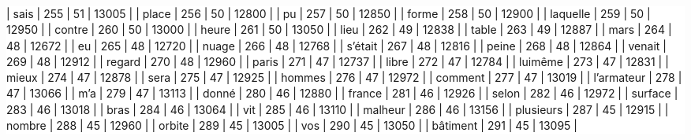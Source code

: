 |            sais            |  255  |   51  |  13005   |
|           place            |  256  |   50  |  12800   |
|             pu             |  257  |   50  |  12850   |
|           forme            |  258  |   50  |  12900   |
|          laquelle          |  259  |   50  |  12950   |
|           contre           |  260  |   50  |  13000   |
|           heure            |  261  |   50  |  13050   |
|            lieu            |  262  |   49  |  12838   |
|           table            |  263  |   49  |  12887   |
|            mars            |  264  |   48  |  12672   |
|             eu             |  265  |   48  |  12720   |
|           nuage            |  266  |   48  |  12768   |
|          s’était           |  267  |   48  |  12816   |
|           peine            |  268  |   48  |  12864   |
|           venait           |  269  |   48  |  12912   |
|           regard           |  270  |   48  |  12960   |
|           paris            |  271  |   47  |  12737   |
|           libre            |  272  |   47  |  12784   |
|          luimême           |  273  |   47  |  12831   |
|           mieux            |  274  |   47  |  12878   |
|            sera            |  275  |   47  |  12925   |
|           hommes           |  276  |   47  |  12972   |
|          comment           |  277  |   47  |  13019   |
|         l’armateur         |  278  |   47  |  13066   |
|            m’a             |  279  |   47  |  13113   |
|           donné            |  280  |   46  |  12880   |
|           france           |  281  |   46  |  12926   |
|           selon            |  282  |   46  |  12972   |
|          surface           |  283  |   46  |  13018   |
|            bras            |  284  |   46  |  13064   |
|            vit             |  285  |   46  |  13110   |
|          malheur           |  286  |   46  |  13156   |
|         plusieurs          |  287  |   45  |  12915   |
|           nombre           |  288  |   45  |  12960   |
|           orbite           |  289  |   45  |  13005   |
|            vos             |  290  |   45  |  13050   |
|          bâtiment          |  291  |   45  |  13095   |